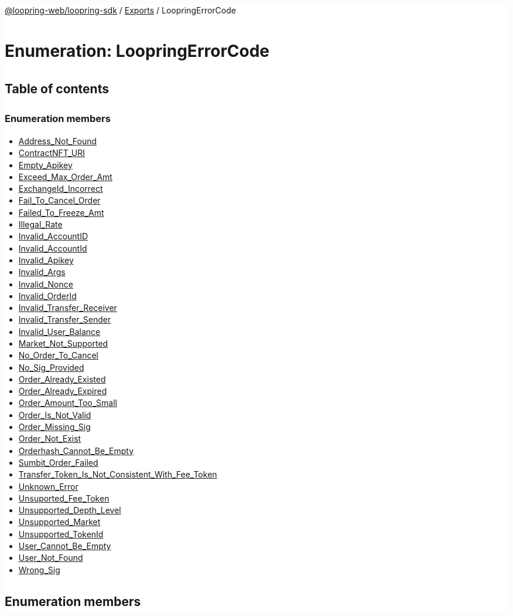 [@loopring-web/loopring-sdk](../README.md) / [Exports](../modules.md) / LoopringErrorCode

# Enumeration: LoopringErrorCode

## Table of contents

### Enumeration members

- [Address\_Not\_Found](LoopringErrorCode.md#address_not_found)
- [ContractNFT\_URI](LoopringErrorCode.md#contractnft_uri)
- [Empty\_Apikey](LoopringErrorCode.md#empty_apikey)
- [Exceed\_Max\_Order\_Amt](LoopringErrorCode.md#exceed_max_order_amt)
- [ExchangeId\_Incorrect](LoopringErrorCode.md#exchangeid_incorrect)
- [Fail\_To\_Cancel\_Order](LoopringErrorCode.md#fail_to_cancel_order)
- [Failed\_To\_Freeze\_Amt](LoopringErrorCode.md#failed_to_freeze_amt)
- [Illegal\_Rate](LoopringErrorCode.md#illegal_rate)
- [Invalid\_AccountID](LoopringErrorCode.md#invalid_accountid)
- [Invalid\_AccountId](LoopringErrorCode.md#invalid_accountid)
- [Invalid\_Apikey](LoopringErrorCode.md#invalid_apikey)
- [Invalid\_Args](LoopringErrorCode.md#invalid_args)
- [Invalid\_Nonce](LoopringErrorCode.md#invalid_nonce)
- [Invalid\_OrderId](LoopringErrorCode.md#invalid_orderid)
- [Invalid\_Transfer\_Receiver](LoopringErrorCode.md#invalid_transfer_receiver)
- [Invalid\_Transfer\_Sender](LoopringErrorCode.md#invalid_transfer_sender)
- [Invalid\_User\_Balance](LoopringErrorCode.md#invalid_user_balance)
- [Market\_Not\_Supported](LoopringErrorCode.md#market_not_supported)
- [No\_Order\_To\_Cancel](LoopringErrorCode.md#no_order_to_cancel)
- [No\_Sig\_Provided](LoopringErrorCode.md#no_sig_provided)
- [Order\_Already\_Existed](LoopringErrorCode.md#order_already_existed)
- [Order\_Already\_Expired](LoopringErrorCode.md#order_already_expired)
- [Order\_Amount\_Too\_Small](LoopringErrorCode.md#order_amount_too_small)
- [Order\_Is\_Not\_Valid](LoopringErrorCode.md#order_is_not_valid)
- [Order\_Missing\_Sig](LoopringErrorCode.md#order_missing_sig)
- [Order\_Not\_Exist](LoopringErrorCode.md#order_not_exist)
- [Orderhash\_Cannot\_Be\_Empty](LoopringErrorCode.md#orderhash_cannot_be_empty)
- [Sumbit\_Order\_Failed](LoopringErrorCode.md#sumbit_order_failed)
- [Transfer\_Token\_Is\_Not\_Consistent\_With\_Fee\_Token](LoopringErrorCode.md#transfer_token_is_not_consistent_with_fee_token)
- [Unknown\_Error](LoopringErrorCode.md#unknown_error)
- [Unsuported\_Fee\_Token](LoopringErrorCode.md#unsuported_fee_token)
- [Unsupported\_Depth\_Level](LoopringErrorCode.md#unsupported_depth_level)
- [Unsupported\_Market](LoopringErrorCode.md#unsupported_market)
- [Unsupported\_TokenId](LoopringErrorCode.md#unsupported_tokenid)
- [User\_Cannot\_Be\_Empty](LoopringErrorCode.md#user_cannot_be_empty)
- [User\_Not\_Found](LoopringErrorCode.md#user_not_found)
- [Wrong\_Sig](LoopringErrorCode.md#wrong_sig)

## Enumeration members
